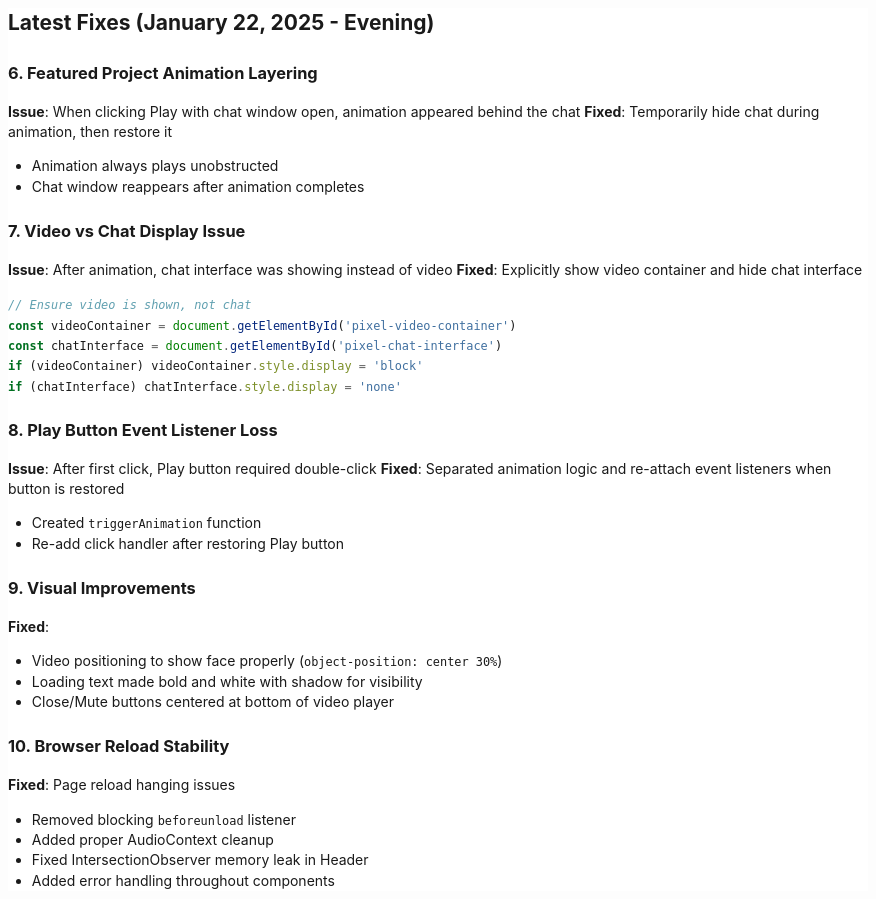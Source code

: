 
## Latest Fixes (January 22, 2025 - Evening)

### 6. Featured Project Animation Layering
**Issue**: When clicking Play with chat window open, animation appeared behind the chat
**Fixed**: Temporarily hide chat during animation, then restore it
- Animation always plays unobstructed
- Chat window reappears after animation completes

### 7. Video vs Chat Display Issue
**Issue**: After animation, chat interface was showing instead of video
**Fixed**: Explicitly show video container and hide chat interface
```javascript
// Ensure video is shown, not chat
const videoContainer = document.getElementById('pixel-video-container')
const chatInterface = document.getElementById('pixel-chat-interface')
if (videoContainer) videoContainer.style.display = 'block'
if (chatInterface) chatInterface.style.display = 'none'
```

### 8. Play Button Event Listener Loss
**Issue**: After first click, Play button required double-click
**Fixed**: Separated animation logic and re-attach event listeners when button is restored
- Created `triggerAnimation` function
- Re-add click handler after restoring Play button

### 9. Visual Improvements
**Fixed**: 
- Video positioning to show face properly (`object-position: center 30%`)
- Loading text made bold and white with shadow for visibility
- Close/Mute buttons centered at bottom of video player

### 10. Browser Reload Stability
**Fixed**: Page reload hanging issues
- Removed blocking `beforeunload` listener
- Added proper AudioContext cleanup
- Fixed IntersectionObserver memory leak in Header
- Added error handling throughout components